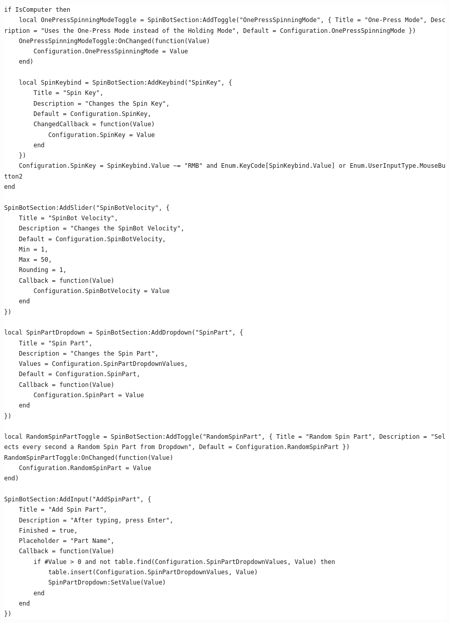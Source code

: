     if IsComputer then
        local OnePressSpinningModeToggle = SpinBotSection:AddToggle("OnePressSpinningMode", { Title = "One-Press Mode", Description = "Uses the One-Press Mode instead of the Holding Mode", Default = Configuration.OnePressSpinningMode })
        OnePressSpinningModeToggle:OnChanged(function(Value)
            Configuration.OnePressSpinningMode = Value
        end)

        local SpinKeybind = SpinBotSection:AddKeybind("SpinKey", {
            Title = "Spin Key",
            Description = "Changes the Spin Key",
            Default = Configuration.SpinKey,
            ChangedCallback = function(Value)
                Configuration.SpinKey = Value
            end
        })
        Configuration.SpinKey = SpinKeybind.Value ~= "RMB" and Enum.KeyCode[SpinKeybind.Value] or Enum.UserInputType.MouseButton2
    end

    SpinBotSection:AddSlider("SpinBotVelocity", {
        Title = "SpinBot Velocity",
        Description = "Changes the SpinBot Velocity",
        Default = Configuration.SpinBotVelocity,
        Min = 1,
        Max = 50,
        Rounding = 1,
        Callback = function(Value)
            Configuration.SpinBotVelocity = Value
        end
    })

    local SpinPartDropdown = SpinBotSection:AddDropdown("SpinPart", {
        Title = "Spin Part",
        Description = "Changes the Spin Part",
        Values = Configuration.SpinPartDropdownValues,
        Default = Configuration.SpinPart,
        Callback = function(Value)
            Configuration.SpinPart = Value
        end
    })

    local RandomSpinPartToggle = SpinBotSection:AddToggle("RandomSpinPart", { Title = "Random Spin Part", Description = "Selects every second a Random Spin Part from Dropdown", Default = Configuration.RandomSpinPart })
    RandomSpinPartToggle:OnChanged(function(Value)
        Configuration.RandomSpinPart = Value
    end)

    SpinBotSection:AddInput("AddSpinPart", {
        Title = "Add Spin Part",
        Description = "After typing, press Enter",
        Finished = true,
        Placeholder = "Part Name",
        Callback = function(Value)
            if #Value > 0 and not table.find(Configuration.SpinPartDropdownValues, Value) then
                table.insert(Configuration.SpinPartDropdownValues, Value)
                SpinPartDropdown:SetValue(Value)
            end
        end
    })
